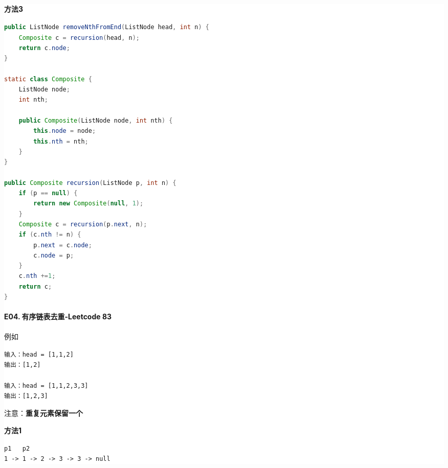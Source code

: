 

**方法3**

```java
public ListNode removeNthFromEnd(ListNode head, int n) {
    Composite c = recursion(head, n);
    return c.node;
}

static class Composite {
    ListNode node;
    int nth;

    public Composite(ListNode node, int nth) {
        this.node = node;
        this.nth = nth;
    }
}

public Composite recursion(ListNode p, int n) {
    if (p == null) {
        return new Composite(null, 1);
    }
    Composite c = recursion(p.next, n);
    if (c.nth != n) {
        p.next = c.node;
        c.node = p;
    }
    c.nth +=1;
    return c;
}
```



#### E04. 有序链表去重-Leetcode 83

例如

```
输入：head = [1,1,2]
输出：[1,2]

输入：head = [1,1,2,3,3]
输出：[1,2,3]
```

注意：**重复元素保留一个**

**方法1**

```
p1   p2
1 -> 1 -> 2 -> 3 -> 3 -> null
```
